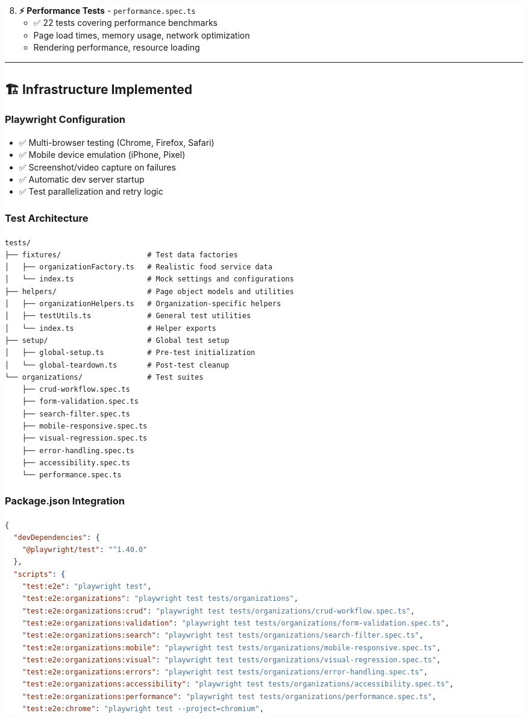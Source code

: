 8. **⚡ Performance Tests** - `performance.spec.ts`
   - ✅ 22 tests covering performance benchmarks
   - Page load times, memory usage, network optimization
   - Rendering performance, resource loading

---

## 🏗️ **Infrastructure Implemented**

### **Playwright Configuration**
- ✅ Multi-browser testing (Chrome, Firefox, Safari)
- ✅ Mobile device emulation (iPhone, Pixel)
- ✅ Screenshot/video capture on failures
- ✅ Automatic dev server startup
- ✅ Test parallelization and retry logic

### **Test Architecture**
```
tests/
├── fixtures/                    # Test data factories
│   ├── organizationFactory.ts   # Realistic food service data
│   └── index.ts                 # Mock settings and configurations
├── helpers/                     # Page object models and utilities
│   ├── organizationHelpers.ts   # Organization-specific helpers
│   ├── testUtils.ts             # General test utilities
│   └── index.ts                 # Helper exports
├── setup/                       # Global test setup
│   ├── global-setup.ts          # Pre-test initialization
│   └── global-teardown.ts       # Post-test cleanup
└── organizations/               # Test suites
    ├── crud-workflow.spec.ts
    ├── form-validation.spec.ts
    ├── search-filter.spec.ts
    ├── mobile-responsive.spec.ts
    ├── visual-regression.spec.ts
    ├── error-handling.spec.ts
    ├── accessibility.spec.ts
    └── performance.spec.ts
```

### **Package.json Integration**
```json
{
  "devDependencies": {
    "@playwright/test": "^1.40.0"
  },
  "scripts": {
    "test:e2e": "playwright test",
    "test:e2e:organizations": "playwright test tests/organizations",
    "test:e2e:organizations:crud": "playwright test tests/organizations/crud-workflow.spec.ts",
    "test:e2e:organizations:validation": "playwright test tests/organizations/form-validation.spec.ts",
    "test:e2e:organizations:search": "playwright test tests/organizations/search-filter.spec.ts",
    "test:e2e:organizations:mobile": "playwright test tests/organizations/mobile-responsive.spec.ts",
    "test:e2e:organizations:visual": "playwright test tests/organizations/visual-regression.spec.ts",
    "test:e2e:organizations:errors": "playwright test tests/organizations/error-handling.spec.ts",
    "test:e2e:organizations:accessibility": "playwright test tests/organizations/accessibility.spec.ts",
    "test:e2e:organizations:performance": "playwright test tests/organizations/performance.spec.ts",
    "test:e2e:chrome": "playwright test --project=chromium",
```